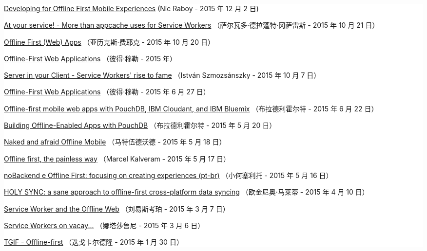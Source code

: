 [Developing for Offline First Mobile Experiences](http://www.slideshare.net/NicRaboy/developing-for-offline-first-mobile-experiences)
(Nic Raboy - 2015 年 12 月 2 日)

[At your service! - More than appcache uses for Service Workers](http://delapuente.github.io/presentations/at-your-service/index.html)
（萨尔瓦多·德拉蓬特·冈萨雷斯 - 2015 年 10 月 21 日）

[Offline First (Web) Apps](https://speakerdeck.com/espylaub/offline-first-web-apps-beuth-hochschule-berlin)
（亚历克斯·费耶克 - 2015 年 10 月 20 日）

[Offline-First Web Applications](https://docs.google.com/presentation/d/1gDGIyGtXMSmtT8WsyXj7ADyUjNV679T1BF5QGEKqooc/mobilepresent)
（彼得·穆勒 - 2015 年）

[Server in your Client - Service Workers' rise to fame](http://slides.com/flaki/server-in-the-client#/)
（István Szmozsánszky - 2015 年 10 月 7 日）

[Offline-First Web Applications](https://docs.google.com/presentation/d/1gDGIyGtXMSmtT8WsyXj7ADyUjNV679T1BF5QGEKqooc/mobilepresent?slide=id.gb7f243163_0_53)
（彼得·穆勒 - 2015 年 6 月 27 日）

[Offline-first mobile web apps with PouchDB, IBM Cloudant, and IBM Bluemix](http://www.slideshare.net/IBMBluemix/offlinefirst-mobile-web-apps-with-pouchdb-ibm-cloudant-and-ibm-bluemix)
（布拉德利霍尔特 - 2015 年 6 月 22 日）

[Building Offline-Enabled Apps with PouchDB](https://speakerdeck.com/bradleyholt/building-offline-enabled-apps-with-pouchdb-at-php-tek-2015)
（布拉德利霍尔特 - 2015 年 5 月 20 日）

[Naked and afraid Offline Mobile](http://www.slideshare.net/ColdFusionConference/naked-and-afraid-48288396)
（马特伍德沃德 - 2015 年 5 月 18 日）

[Offline first, the painless way](http://de.slideshare.net/MarcelKalveram/offline-first-the-painless-way)
（Marcel Kalveram - 2015 年 5 月 17 日）

[noBackend e Offline First: focusing on creating experiences (pt-br)](https://speakerdeck.com/joselitojunior1/nobackend-e-offline-first-foque-em-criar-experiencias-number-frontinfortaleza)
（小何塞利托 - 2015 年 5 月 16 日）

[HOLY SYNC: a sane approach to offline-first cross-platform data syncing](https://speakerdeck.com/takhion/holy-sync-a-sane-approach-to-offline-first-cross-platform-data-syncing)
（欧金尼奥·马莱蒂 - 2015 年 4 月 10 日）

[Service Worker and the Offline Web](https://slidr.io/lewiscowper/service-worker-and-the-offline-web-lightning-talk)
（刘易斯考珀 - 2015 年 3 月 7 日）

[Service Workers on vacay...](https://docs.google.com/presentation/d/1LUuMYDi1ssmslQKnnX3cwrdLVy2YCqyww3PBtqEP0q8/edit)
（娜塔莎鲁尼 - 2015 年 3 月 6 日）

[TGIF - Offline-first](http://codekult.github.io/tgif-offline-first/)
（迭戈卡尔德隆 - 2015 年 1 月 30 日）
